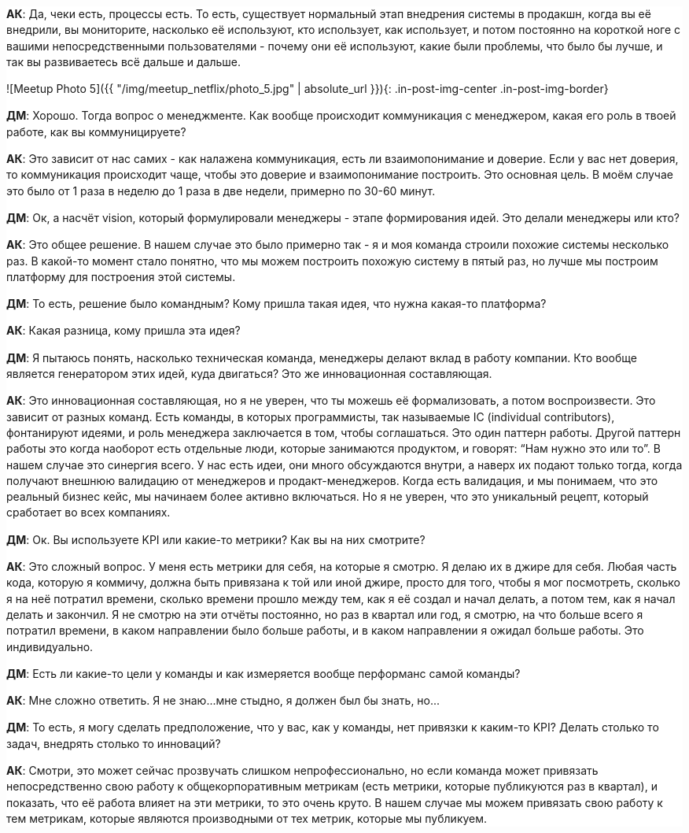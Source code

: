 **АК**: Да, чеки есть, процессы есть. То есть, существует нормальный этап внедрения системы в продакшн, когда вы её внедрили, вы мониторите, насколько её используют, кто использует, как использует, и потом постоянно на короткой ноге с вашими непосредственными пользователями - почему они её используют, какие были проблемы, что было бы лучше, и так вы развиваетесь всё дальше и дальше.

![Meetup Photo 5]({{ "/img/meetup_netflix/photo_5.jpg" | absolute_url }}){: .in-post-img-center .in-post-img-border}

**ДМ**: Хорошо. Тогда вопрос о менеджменте. Как вообще происходит коммуникация с менеджером, какая его роль в твоей работе, как вы коммуницируете?

**АК**: Это зависит от нас самих - как налажена коммуникация, есть ли взаимопонимание и доверие. Если у вас нет доверия, то коммуникация происходит чаще, чтобы это доверие и взаимопонимание построить. Это основная цель. В моём случае это было от 1 раза в неделю до 1 раза в две недели, примерно по 30-60 минут. 

**ДМ**: Ок, а насчёт vision, который формулировали менеджеры - этапе формирования идей. Это делали менеджеры или кто?

**АК**: Это общее решение. В нашем случае это было примерно так - я и моя команда строили похожие системы несколько раз. В какой-то момент стало понятно, что мы можем построить похожую систему в пятый раз, но лучше мы построим платформу для построения этой системы. 

**ДМ**: То есть, решение было командным? Кому пришла такая идея, что нужна какая-то платформа?

**АК**: Какая разница, кому пришла эта идея? 

**ДМ**: Я пытаюсь понять, насколько техническая команда, менеджеры делают вклад в работу компании. Кто вообще является генератором этих идей, куда двигаться? Это же инновационная составляющая.

**АК**: Это инновационная составляющая, но я не уверен, что ты можешь её формализовать, а потом  воспроизвести. Это зависит от разных команд. Есть команды, в которых программисты, так называемые IC (individual contributors), фонтанируют идеями, и роль менеджера заключается в том, чтобы соглашаться. Это один паттерн работы. Другой паттерн работы это когда наоборот есть отдельные люди, которые занимаются продуктом, и говорят: “Нам нужно это или то”. В нашем случае это синергия всего. У нас есть идеи, они много обсуждаются внутри, а наверх их подают только тогда, когда получают внешнюю валидацию от менеджеров и продакт-менеджеров. Когда есть валидация, и мы понимаем, что это реальный бизнес кейс, мы начинаем более активно включаться. Но я не уверен, что это уникальный рецепт, который сработает во всех компаниях.

**ДМ**: Ок. Вы используете KPI или какие-то метрики? Как вы на них смотрите?

**АК**: Это сложный вопрос. У меня есть метрики для себя, на которые я смотрю. Я делаю их в джире для себя. Любая часть кода, которую я коммичу, должна быть привязана к той или иной джире, просто для того, чтобы я мог посмотреть, сколько я на неё потратил времени, сколько времени прошло между тем, как я её создал и начал делать, а потом тем, как я начал делать и закончил. Я не смотрю на эти отчёты постоянно, но раз в квартал или год, я смотрю, на что больше всего я потратил времени, в каком направлении было больше работы, и в каком направлении я ожидал больше работы. Это индивидуально.

**ДМ**: Есть ли какие-то цели у команды и как измеряется вообще перформанс самой команды?

**АК**: Мне сложно ответить. Я не знаю...мне стыдно, я должен был бы знать, но...

**ДМ**: То есть, я могу сделать предположение, что у вас, как у команды, нет привязки к каким-то KPI? Делать столько то задач, внедрять столько то инноваций?

**АК**: Смотри, это может сейчас прозвучать слишком непрофессионально, но если команда может привязать непосредственно свою работу к общекорпоративным метрикам (есть метрики, которые публикуются раз в квартал), и показать, что её работа влияет на эти метрики, то это очень круто. В нашем случае мы можем привязать свою работу к тем метрикам, которые являются производными от тех метрик, которые мы публикуем.
